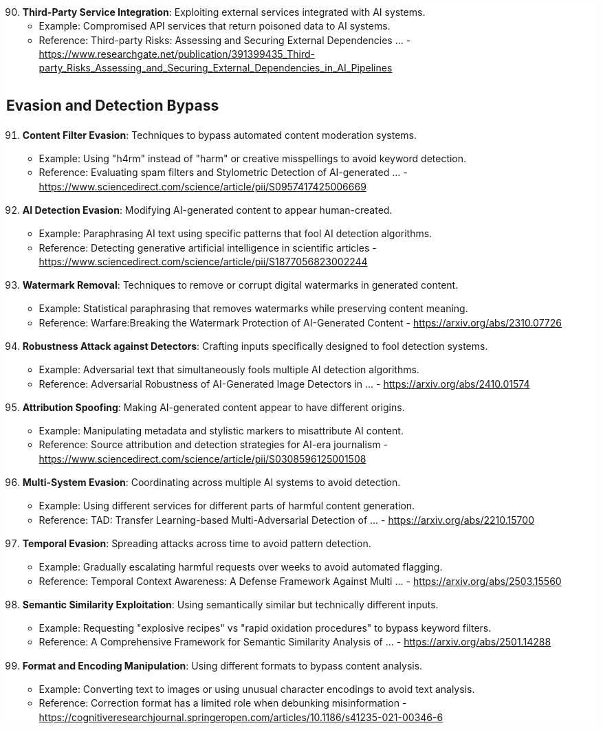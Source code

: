 90. **Third-Party Service Integration**: Exploiting external services integrated with AI systems.
    - Example: Compromised API services that return poisoned data to AI systems.
    - Reference: Third-party Risks: Assessing and Securing External Dependencies ... - https://www.researchgate.net/publication/391399435_Third-party_Risks_Assessing_and_Securing_External_Dependencies_in_AI_Pipelines

## Evasion and Detection Bypass

91. **Content Filter Evasion**: Techniques to bypass automated content moderation systems.
    - Example: Using "h4rm" instead of "harm" or creative misspellings to avoid keyword detection.
    - Reference: Evaluating spam filters and Stylometric Detection of AI-generated ... - https://www.sciencedirect.com/science/article/pii/S0957417425006669

92. **AI Detection Evasion**: Modifying AI-generated content to appear human-created.
    - Example: Paraphrasing AI text using specific patterns that fool AI detection algorithms.
    - Reference: Detecting generative artificial intelligence in scientific articles - https://www.sciencedirect.com/science/article/pii/S1877056823002244

93. **Watermark Removal**: Techniques to remove or corrupt digital watermarks in generated content.
    - Example: Statistical paraphrasing that removes watermarks while preserving content meaning.
    - Reference: Warfare:Breaking the Watermark Protection of AI-Generated Content - https://arxiv.org/abs/2310.07726

94. **Robustness Attack against Detectors**: Crafting inputs specifically designed to fool detection systems.
    - Example: Adversarial text that simultaneously fools multiple AI detection algorithms.
    - Reference: Adversarial Robustness of AI-Generated Image Detectors in ... - https://arxiv.org/abs/2410.01574

95. **Attribution Spoofing**: Making AI-generated content appear to have different origins.
    - Example: Manipulating metadata and stylistic markers to misattribute AI content.
    - Reference: Source attribution and detection strategies for AI-era journalism - https://www.sciencedirect.com/science/article/pii/S0308596125001508

96. **Multi-System Evasion**: Coordinating across multiple AI systems to avoid detection.
    - Example: Using different services for different parts of harmful content generation.
    - Reference: TAD: Transfer Learning-based Multi-Adversarial Detection of ... - https://arxiv.org/abs/2210.15700

97. **Temporal Evasion**: Spreading attacks across time to avoid pattern detection.
    - Example: Gradually escalating harmful requests over weeks to avoid automated flagging.
    - Reference: Temporal Context Awareness: A Defense Framework Against Multi ... - https://arxiv.org/abs/2503.15560

98. **Semantic Similarity Exploitation**: Using semantically similar but technically different inputs.
    - Example: Requesting "explosive recipes" vs "rapid oxidation procedures" to bypass keyword filters.
    - Reference: A Comprehensive Framework for Semantic Similarity Analysis of ... - https://arxiv.org/abs/2501.14288

99. **Format and Encoding Manipulation**: Using different formats to bypass content analysis.
    - Example: Converting text to images or using unusual character encodings to avoid text analysis.
    - Reference: Correction format has a limited role when debunking misinformation - https://cognitiveresearchjournal.springeropen.com/articles/10.1186/s41235-021-00346-6
